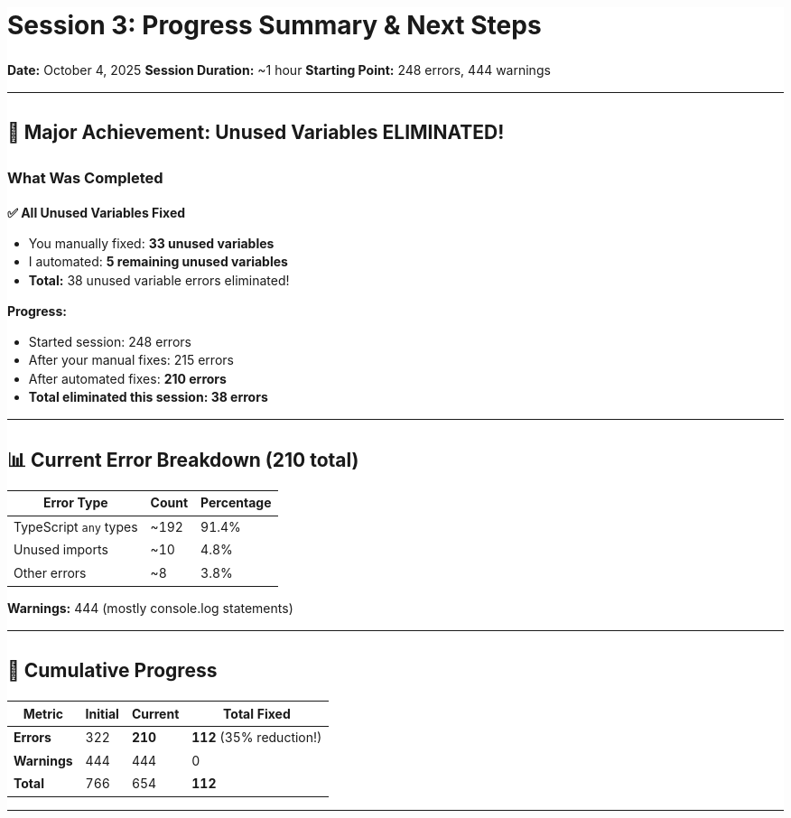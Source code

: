 # Session 3: Progress Summary & Next Steps

**Date:** October 4, 2025
**Session Duration:** ~1 hour
**Starting Point:** 248 errors, 444 warnings

---

## 🎉 Major Achievement: Unused Variables ELIMINATED!

### What Was Completed

**✅ All Unused Variables Fixed**
- You manually fixed: **33 unused variables**
- I automated: **5 remaining unused variables**
- **Total:** 38 unused variable errors eliminated!

**Progress:**
- Started session: 248 errors
- After your manual fixes: 215 errors
- After automated fixes: **210 errors**
- **Total eliminated this session: 38 errors**

---

## 📊 Current Error Breakdown (210 total)

| Error Type | Count | Percentage |
|------------|-------|------------|
| TypeScript `any` types | ~192 | 91.4% |
| Unused imports | ~10 | 4.8% |
| Other errors | ~8 | 3.8% |

**Warnings:** 444 (mostly console.log statements)

---

## 🎯 Cumulative Progress

| Metric | Initial | Current | Total Fixed |
|--------|---------|---------|-------------|
| **Errors** | 322 | **210** | **112** (35% reduction!) |
| **Warnings** | 444 | 444 | 0 |
| **Total** | 766 | 654 | **112** |

---

